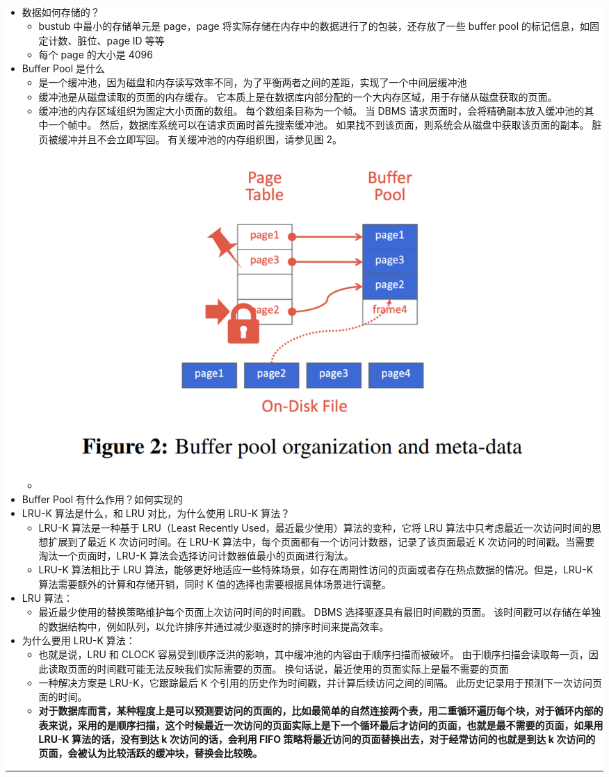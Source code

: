 - 数据如何存储的？
	- bustub 中最小的存储单元是 page，page 将实际存储在内存中的数据进行了的包装，还存放了一些 buffer pool 的标记信息，如固定计数、脏位、page ID 等等
	- 每个 page 的大小是 4096
- Buffer Pool 是什么
	- 是一个缓冲池，因为磁盘和内存读写效率不同，为了平衡两者之间的差距，实现了一个中间层缓冲池
	- 缓冲池是从磁盘读取的页面的内存缓存。 它本质上是在数据库内部分配的一个大内存区域，用于存储从磁盘获取的页面。
	- 缓冲池的内存区域组织为固定大小页面的数组。 每个数组条目称为一个帧。 当 DBMS 请求页面时，会将精确副本放入缓冲池的其中一个帧中。 然后，数据库系统可以在请求页面时首先搜索缓冲池。 如果找不到该页面，则系统会从磁盘中获取该页面的副本。 脏页被缓冲并且不会立即写回。 有关缓冲池的内存组织图，请参见图 2。
	- ![](pics/Pasted%20image%2020230502111352.png)
- Buffer Pool 有什么作用？如何实现的
- LRU-K 算法是什么，和 LRU 对比，为什么使用 LRU-K 算法？
	- LRU-K 算法是一种基于 LRU（Least Recently Used，最近最少使用）算法的变种，它将 LRU 算法中只考虑最近一次访问时间的思想扩展到了最近 K 次访问时间。在 LRU-K 算法中，每个页面都有一个访问计数器，记录了该页面最近 K 次访问的时间戳。当需要淘汰一个页面时，LRU-K 算法会选择访问计数器值最小的页面进行淘汰。
	- LRU-K 算法相比于 LRU 算法，能够更好地适应一些特殊场景，如存在周期性访问的页面或者存在热点数据的情况。但是，LRU-K 算法需要额外的计算和存储开销，同时 K 值的选择也需要根据具体场景进行调整。
- LRU 算法：
	- 最近最少使用的替换策略维护每个页面上次访问时间的时间戳。 DBMS 选择驱逐具有最旧时间戳的页面。 该时间戳可以存储在单独的数据结构中，例如队列，以允许排序并通过减少驱逐时的排序时间来提高效率。
- 为什么要用 LRU-K 算法：
	- 也就是说，LRU 和 CLOCK 容易受到顺序泛洪的影响，其中缓冲池的内容由于顺序扫描而被破坏。 由于顺序扫描会读取每一页，因此读取页面的时间戳可能无法反映我们实际需要的页面。 换句话说，最近使用的页面实际上是最不需要的页面
	- 一种解决方案是 LRU-K，它跟踪最后 K 个引用的历史作为时间戳，并计算后续访问之间的间隔。 此历史记录用于预测下一次访问页面的时间。
	- **对于数据库而言，某种程度上是可以预测要访问的页面的，比如最简单的自然连接两个表，用二重循环遍历每个块，对于循环内部的表来说，采用的是顺序扫描，这个时候最近一次访问的页面实际上是下一个循环最后才访问的页面，也就是最不需要的页面，如果用 LRU-K 算法的话，没有到达 k 次访问的话，会利用 FIFO 策略将最近访问的页面替换出去，对于经常访问的也就是到达 k 次访问的页面，会被认为比较活跃的缓冲块，替换会比较晚。**

---